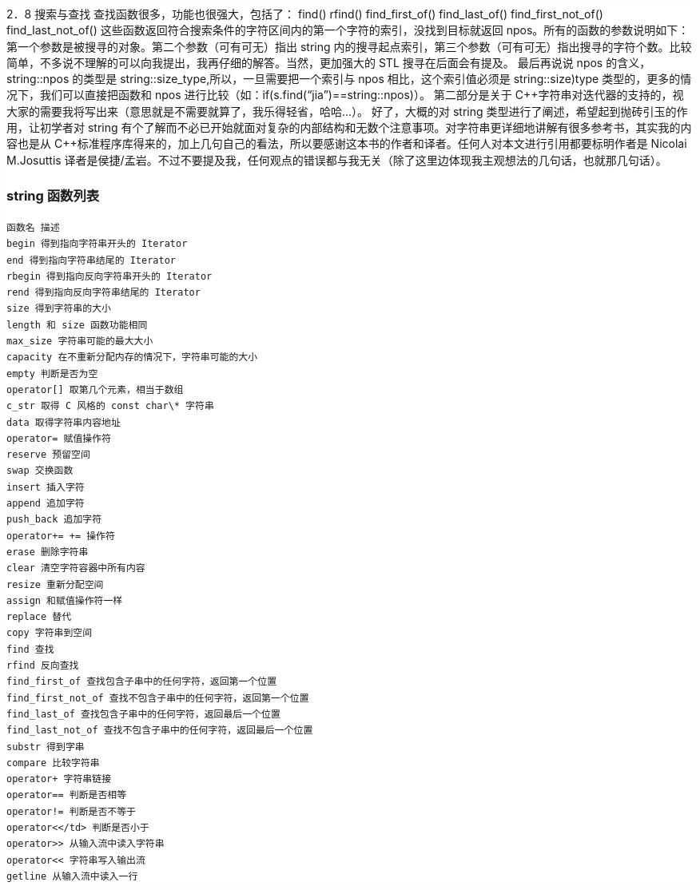 2．8 搜索与查找
查找函数很多，功能也很强大，包括了：
find()
rfind()
find_first_of()
find_last_of()
find_first_not_of()
find_last_not_of()
这些函数返回符合搜索条件的字符区间内的第一个字符的索引，没找到目标就返回 npos。所有的函数的参数说明如下：
第一个参数是被搜寻的对象。第二个参数（可有可无）指出 string 内的搜寻起点索引，第三个参数（可有可无）指出搜寻的字符个数。比较简单，不多说不理解的可以向我提出，我再仔细的解答。当然，更加强大的 STL 搜寻在后面会有提及。
最后再说说 npos 的含义，string::npos 的类型是 string::size_type,所以，一旦需要把一个索引与 npos 相比，这个索引值必须是 string::size)type 类型的，更多的情况下，我们可以直接把函数和 npos 进行比较（如：if(s.find(“jia”)==string::npos)）。
第二部分是关于 C++字符串对迭代器的支持的，视大家的需要我将写出来（意思就是不需要就算了，我乐得轻省，哈哈…）。
好了，大概的对 string 类型进行了阐述，希望起到抛砖引玉的作用，让初学者对 string 有个了解而不必已开始就面对复杂的内部结构和无数个注意事项。对字符串更详细地讲解有很多参考书，其实我的内容也是从 C++标准程序库得来的，加上几句自己的看法，所以要感谢这本书的作者和译者。任何人对本文进行引用都要标明作者是 Nicolai M.Josuttis 译者是侯捷/孟岩。不过不要提及我，任何观点的错误都与我无关（除了这里边体现我主观想法的几句话，也就那几句话）。

### string 函数列表

```
函数名 描述
begin 得到指向字符串开头的 Iterator
end 得到指向字符串结尾的 Iterator
rbegin 得到指向反向字符串开头的 Iterator
rend 得到指向反向字符串结尾的 Iterator
size 得到字符串的大小
length 和 size 函数功能相同
max_size 字符串可能的最大大小
capacity 在不重新分配内存的情况下，字符串可能的大小
empty 判断是否为空
operator[] 取第几个元素，相当于数组
c_str 取得 C 风格的 const char\* 字符串
data 取得字符串内容地址
operator= 赋值操作符
reserve 预留空间
swap 交换函数
insert 插入字符
append 追加字符
push_back 追加字符
operator+= += 操作符
erase 删除字符串
clear 清空字符容器中所有内容
resize 重新分配空间
assign 和赋值操作符一样
replace 替代
copy 字符串到空间
find 查找
rfind 反向查找
find_first_of 查找包含子串中的任何字符，返回第一个位置
find_first_not_of 查找不包含子串中的任何字符，返回第一个位置
find_last_of 查找包含子串中的任何字符，返回最后一个位置
find_last_not_of 查找不包含子串中的任何字符，返回最后一个位置
substr 得到字串
compare 比较字符串
operator+ 字符串链接
operator== 判断是否相等
operator!= 判断是否不等于
operator<</td> 判断是否小于
operator>> 从输入流中读入字符串
operator<< 字符串写入输出流
getline 从输入流中读入一行
```
